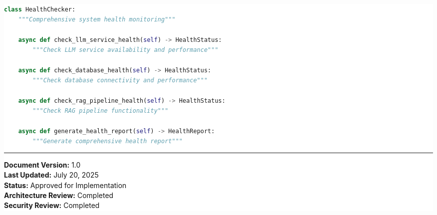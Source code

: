 ```python
class HealthChecker:
    """Comprehensive system health monitoring"""
    
    async def check_llm_service_health(self) -> HealthStatus:
        """Check LLM service availability and performance"""
        
    async def check_database_health(self) -> HealthStatus:
        """Check database connectivity and performance"""
        
    async def check_rag_pipeline_health(self) -> HealthStatus:
        """Check RAG pipeline functionality"""
        
    async def generate_health_report(self) -> HealthReport:
        """Generate comprehensive health report"""
```

---

**Document Version:** 1.0  
**Last Updated:** July 20, 2025  
**Status:** Approved for Implementation  
**Architecture Review:** Completed  
**Security Review:** Completed